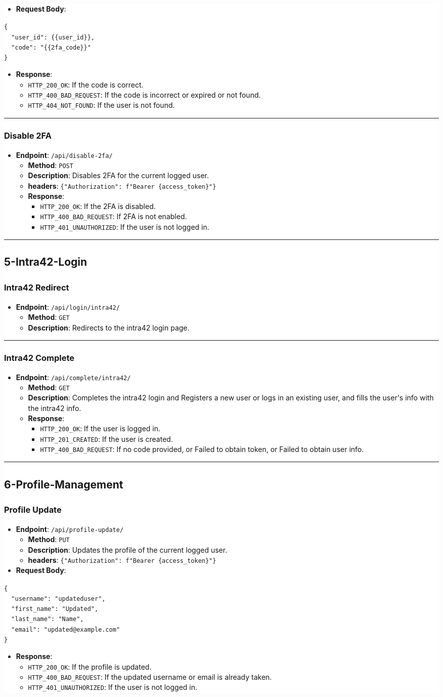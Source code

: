 - **Request Body**:
```
{
  "user_id": {{user_id}},
  "code": "{{2fa_code}}"
}
```
  - **Response**:
    - `HTTP_200_OK`: If the code is correct. 
    - `HTTP_400_BAD_REQUEST`: If the code is incorrect or expired or not found.
    - `HTTP_404_NOT_FOUND`: If the user is not found.
---
### Disable 2FA
- **Endpoint**: `/api/disable-2fa/`
  - **Method**: `POST`
  - **Description**: Disables 2FA for the current logged user.
  - **headers**: ```{"Authorization": f"Bearer {access_token}"}```
  - **Response**:
    - `HTTP_200_OK`: If the 2FA is disabled.
    - `HTTP_400_BAD_REQUEST`: If 2FA is not enabled.
    - `HTTP_401_UNAUTHORIZED`: If the user is not logged in.
---
## 5-Intra42-Login
### Intra42 Redirect
- **Endpoint**: `/api/login/intra42/`
  - **Method**: `GET`
  - **Description**: Redirects to the intra42 login page.
---
### Intra42 Complete
- **Endpoint**: `/api/complete/intra42/`
  - **Method**: `GET`
  - **Description**: Completes the intra42 login and Registers a new user or logs in an existing user, and fills the user's info with the intra42 info.
  - **Response**:
    - `HTTP_200_OK`: If the user is logged in. 
    - `HTTP_201_CREATED`: If the user is created.
    - `HTTP_400_BAD_REQUEST`: If no code provided, or Failed to obtain token, or Failed to obtain user info.
---
## 6-Profile-Management
### Profile Update
- **Endpoint**: `/api/profile-update/`
  - **Method**: `PUT`
  - **Description**: Updates the profile of the current logged user.
  - **headers**: ```{"Authorization": f"Bearer {access_token}"}```
- **Request Body**:
```
{
  "username": "updateduser",
  "first_name": "Updated",
  "last_name": "Name",
  "email": "updated@example.com"
}
```
  - **Response**:
    - `HTTP_200_OK`: If the profile is updated. 
    - `HTTP_400_BAD_REQUEST`: If the updated username or email is already taken.
    - `HTTP_401_UNAUTHORIZED`: If the user is not logged in.